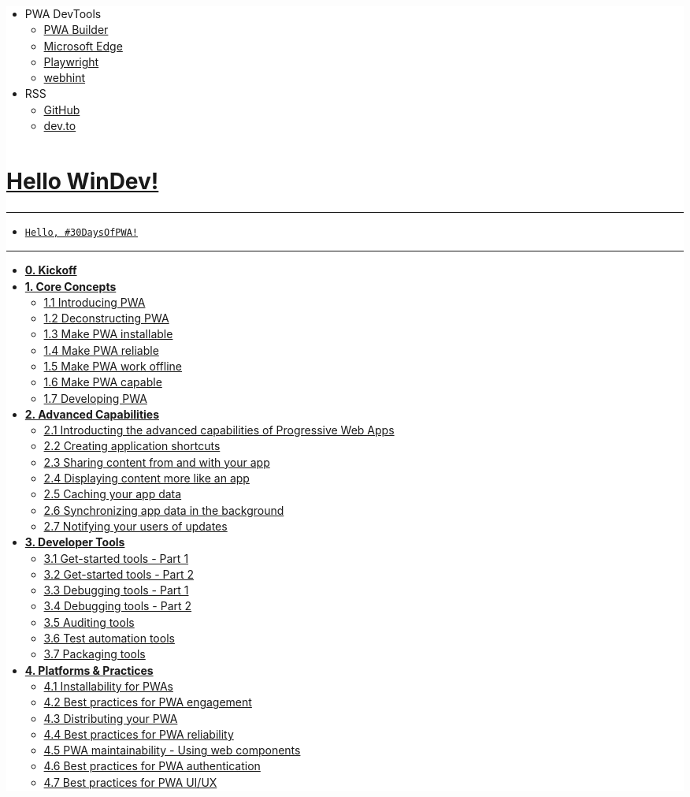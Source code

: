 - PWA DevTools
    - [PWA Builder](https://pwabuilder.com "PWA Builder")
    - [Microsoft Edge](https://docs.microsoft.com/microsoft-edge/progressive-web-apps-chromium/ "Microsoft Edge")
    - [Playwright](https://playwright.dev "Playwright")
    - [webhint](https://webhint.io "webhint")
- RSS
    - [GitHub](https://microsoft.github.io/win-student-devs/feed.xml "GitHub")
    - [dev.to](https://dev.to/feed/tag/pwabuilder "dev.to")

[](https://github.com/microsoft/win-student-devs)

# [Hello WinDev!](/win-student-devs/)

---

- [`Hello, #30DaysOfPWA!`](#/30DaysOfPWA/README "Hello, #30DaysOfPWA!")

---

- [**0. Kickoff**](#/30DaysOfPWA/kickoff "0. Kickoff")
- [**1. Core Concepts**](#/30DaysOfPWA/core-concepts/ "1. Core Concepts")
    - [1.1 Introducing PWA](#/30DaysOfPWA/core-concepts/01 "1.1 Introducing PWA")
    - [1.2 Deconstructing PWA](#/30DaysOfPWA/core-concepts/02 "1.2 Deconstructing PWA")
    - [1.3 Make PWA installable](#/30DaysOfPWA/core-concepts/03 "1.3 Make PWA installable")
    - [1.4 Make PWA reliable](#/30DaysOfPWA/core-concepts/04 "1.4 Make PWA reliable")
    - [1.5 Make PWA work offline](#/30DaysOfPWA/core-concepts/05 "1.5 Make PWA work offline")
    - [1.6 Make PWA capable](#/30DaysOfPWA/core-concepts/06 "1.6 Make PWA capable")
    - [1.7 Developing PWA](#/30DaysOfPWA/core-concepts/07 "1.7 Developing PWA")
- [**2. Advanced Capabilities**](#/30DaysOfPWA/advanced-capabilities/ "2. Advanced Capabilities")
    - [2.1 Introducting the advanced capabilities of Progressive Web Apps](#/30DaysOfPWA/advanced-capabilities/01 "2.1 Introducting the advanced capabilities of Progressive Web Apps")
    - [2.2 Creating application shortcuts](#/30DaysOfPWA/advanced-capabilities/02 "2.2 Creating application shortcuts")
    - [2.3 Sharing content from and with your app](#/30DaysOfPWA/advanced-capabilities/03 "2.3 Sharing content from and with your app")
    - [2.4 Displaying content more like an app](#/30DaysOfPWA/advanced-capabilities/04 "2.4 Displaying content more like an app")
    - [2.5 Caching your app data](#/30DaysOfPWA/advanced-capabilities/05 "2.5 Caching your app data")
    - [2.6 Synchronizing app data in the background](#/30DaysOfPWA/advanced-capabilities/06 "2.6 Synchronizing app data in the background")
    - [2.7 Notifying your users of updates](#/30DaysOfPWA/advanced-capabilities/07 "2.7 Notifying your users of updates")
- [**3. Developer Tools**](#/30DaysOfPWA/dev-tools/ "3. Developer Tools")
    - [3.1 Get-started tools - Part 1](#/30DaysOfPWA/dev-tools/01 "3.1 Get-started tools - Part 1")
    - [3.2 Get-started tools - Part 2](#/30DaysOfPWA/dev-tools/02 "3.2 Get-started tools - Part 2")
    - [3.3 Debugging tools - Part 1](#/30DaysOfPWA/dev-tools/03 "3.3 Debugging tools - Part 1")
    - [3.4 Debugging tools - Part 2](#/30DaysOfPWA/dev-tools/04 "3.4 Debugging tools - Part 2")
    - [3.5 Auditing tools](#/30DaysOfPWA/dev-tools/05 "3.5 Auditing tools")
    - [3.6 Test automation tools](#/30DaysOfPWA/dev-tools/06 "3.6 Test automation tools")
    - [3.7 Packaging tools](#/30DaysOfPWA/dev-tools/07 "3.7 Packaging tools")
- [**4. Platforms & Practices**](#/30DaysOfPWA/platforms-practices/ "4. Platforms & Practices")
    - [4.1 Installability for PWAs](#/30DaysOfPWA/platforms-practices/01 "4.1 Installability for PWAs")
    - [4.2 Best practices for PWA engagement](#/30DaysOfPWA/platforms-practices/02 "4.2 Best practices for PWA engagement")
    - [4.3 Distributing your PWA](#/30DaysOfPWA/platforms-practices/03 "4.3 Distributing your PWA")
    - [4.4 Best practices for PWA reliability](#/30DaysOfPWA/platforms-practices/04 "4.4 Best practices for PWA reliability")
    - [4.5 PWA maintainability - Using web components](#/30DaysOfPWA/platforms-practices/05 "4.5 PWA maintainability - Using web components")
    - [4.6 Best practices for PWA authentication](#/30DaysOfPWA/platforms-practices/06 "4.6 Best practices for PWA authentication")
    - [4.7 Best practices for PWA UI/UX](#/30DaysOfPWA/platforms-practices/07 "4.7 Best practices for PWA UI/UX")